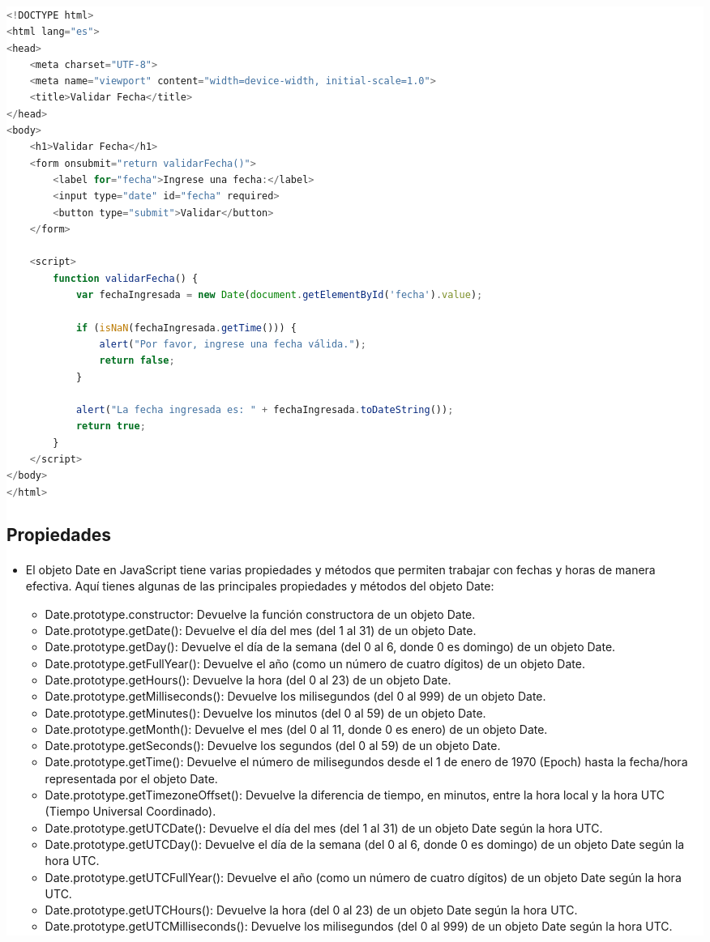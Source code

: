 ```Javascript
<!DOCTYPE html>
<html lang="es">
<head>
    <meta charset="UTF-8">
    <meta name="viewport" content="width=device-width, initial-scale=1.0">
    <title>Validar Fecha</title>
</head>
<body>
    <h1>Validar Fecha</h1>
    <form onsubmit="return validarFecha()">
        <label for="fecha">Ingrese una fecha:</label>
        <input type="date" id="fecha" required>
        <button type="submit">Validar</button>
    </form>

    <script>
        function validarFecha() {
            var fechaIngresada = new Date(document.getElementById('fecha').value);

            if (isNaN(fechaIngresada.getTime())) {
                alert("Por favor, ingrese una fecha válida.");
                return false;
            }

            alert("La fecha ingresada es: " + fechaIngresada.toDateString());
            return true;
        }
    </script>
</body>
</html>
```

## Propiedades 

- El objeto Date en JavaScript tiene varias propiedades y métodos que permiten trabajar con fechas y horas de manera efectiva. Aquí tienes algunas de las principales propiedades y métodos del objeto Date:

    - Date.prototype.constructor: Devuelve la función constructora de un objeto Date.
    - Date.prototype.getDate(): Devuelve el día del mes (del 1 al 31) de un objeto Date.
    - Date.prototype.getDay(): Devuelve el día de la semana (del 0 al 6, donde 0 es domingo) de un objeto Date.
    - Date.prototype.getFullYear(): Devuelve el año (como un número de cuatro dígitos) de un objeto Date.
    - Date.prototype.getHours(): Devuelve la hora (del 0 al 23) de un objeto Date.
    - Date.prototype.getMilliseconds(): Devuelve los milisegundos (del 0 al 999) de un objeto Date.
    - Date.prototype.getMinutes(): Devuelve los minutos (del 0 al 59) de un objeto Date.
    - Date.prototype.getMonth(): Devuelve el mes (del 0 al 11, donde 0 es enero) de un objeto Date.
    - Date.prototype.getSeconds(): Devuelve los segundos (del 0 al 59) de un objeto Date.
    - Date.prototype.getTime(): Devuelve el número de milisegundos desde el 1 de enero de 1970 (Epoch) hasta la fecha/hora representada por el objeto Date.
    - Date.prototype.getTimezoneOffset(): Devuelve la diferencia de tiempo, en minutos, entre la hora local y la hora UTC (Tiempo Universal Coordinado).
    - Date.prototype.getUTCDate(): Devuelve el día del mes (del 1 al 31) de un objeto Date según la hora UTC.
    - Date.prototype.getUTCDay(): Devuelve el día de la semana (del 0 al 6, donde 0 es domingo) de un objeto Date según la hora UTC.
    - Date.prototype.getUTCFullYear(): Devuelve el año (como un número de cuatro dígitos) de un objeto Date según la hora UTC.
    - Date.prototype.getUTCHours(): Devuelve la hora (del 0 al 23) de un objeto Date según la hora UTC.
    - Date.prototype.getUTCMilliseconds(): Devuelve los milisegundos (del 0 al 999) de un objeto Date según la hora UTC.